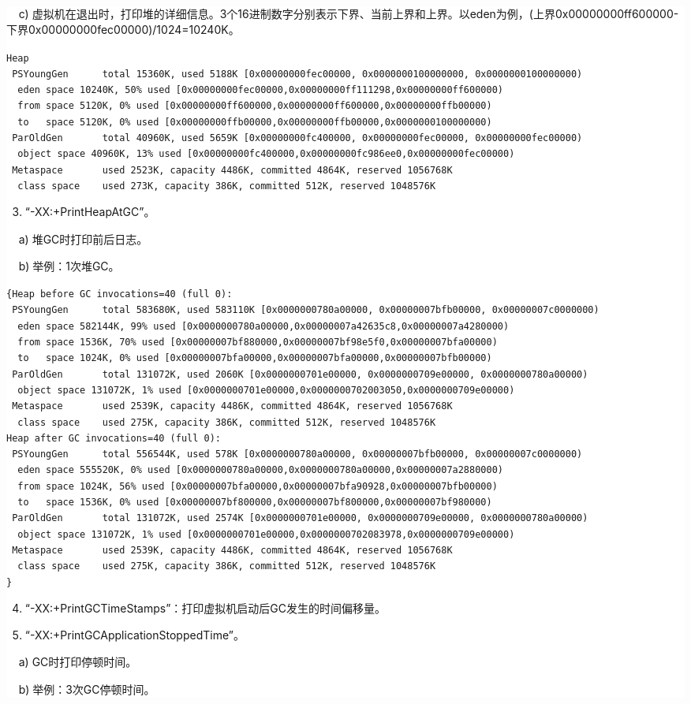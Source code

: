     c) 虚拟机在退出时，打印堆的详细信息。3个16进制数字分别表示下界、当前上界和上界。以eden为例，(上界0x00000000ff600000-下界0x00000000fec00000)/1024=10240K。

```
Heap
 PSYoungGen      total 15360K, used 5188K [0x00000000fec00000, 0x0000000100000000, 0x0000000100000000)
  eden space 10240K, 50% used [0x00000000fec00000,0x00000000ff111298,0x00000000ff600000)
  from space 5120K, 0% used [0x00000000ff600000,0x00000000ff600000,0x00000000ffb00000)
  to   space 5120K, 0% used [0x00000000ffb00000,0x00000000ffb00000,0x0000000100000000)
 ParOldGen       total 40960K, used 5659K [0x00000000fc400000, 0x00000000fec00000, 0x00000000fec00000)
  object space 40960K, 13% used [0x00000000fc400000,0x00000000fc986ee0,0x00000000fec00000)
 Metaspace       used 2523K, capacity 4486K, committed 4864K, reserved 1056768K
  class space    used 273K, capacity 386K, committed 512K, reserved 1048576K
```

3. “-XX:+PrintHeapAtGC”。

    a) 堆GC时打印前后日志。

    b) 举例：1次堆GC。

```
{Heap before GC invocations=40 (full 0):
 PSYoungGen      total 583680K, used 583110K [0x0000000780a00000, 0x00000007bfb00000, 0x00000007c0000000)
  eden space 582144K, 99% used [0x0000000780a00000,0x00000007a42635c8,0x00000007a4280000)
  from space 1536K, 70% used [0x00000007bf880000,0x00000007bf98e5f0,0x00000007bfa00000)
  to   space 1024K, 0% used [0x00000007bfa00000,0x00000007bfa00000,0x00000007bfb00000)
 ParOldGen       total 131072K, used 2060K [0x0000000701e00000, 0x0000000709e00000, 0x0000000780a00000)
  object space 131072K, 1% used [0x0000000701e00000,0x0000000702003050,0x0000000709e00000)
 Metaspace       used 2539K, capacity 4486K, committed 4864K, reserved 1056768K
  class space    used 275K, capacity 386K, committed 512K, reserved 1048576K
Heap after GC invocations=40 (full 0):
 PSYoungGen      total 556544K, used 578K [0x0000000780a00000, 0x00000007bfb00000, 0x00000007c0000000)
  eden space 555520K, 0% used [0x0000000780a00000,0x0000000780a00000,0x00000007a2880000)
  from space 1024K, 56% used [0x00000007bfa00000,0x00000007bfa90928,0x00000007bfb00000)
  to   space 1536K, 0% used [0x00000007bf800000,0x00000007bf800000,0x00000007bf980000)
 ParOldGen       total 131072K, used 2574K [0x0000000701e00000, 0x0000000709e00000, 0x0000000780a00000)
  object space 131072K, 1% used [0x0000000701e00000,0x0000000702083978,0x0000000709e00000)
 Metaspace       used 2539K, capacity 4486K, committed 4864K, reserved 1056768K
  class space    used 275K, capacity 386K, committed 512K, reserved 1048576K
}
```

4. “-XX:+PrintGCTimeStamps”：打印虚拟机启动后GC发生的时间偏移量。

5. “-XX:+PrintGCApplicationStoppedTime”。

    a) GC时打印停顿时间。

    b) 举例：3次GC停顿时间。
